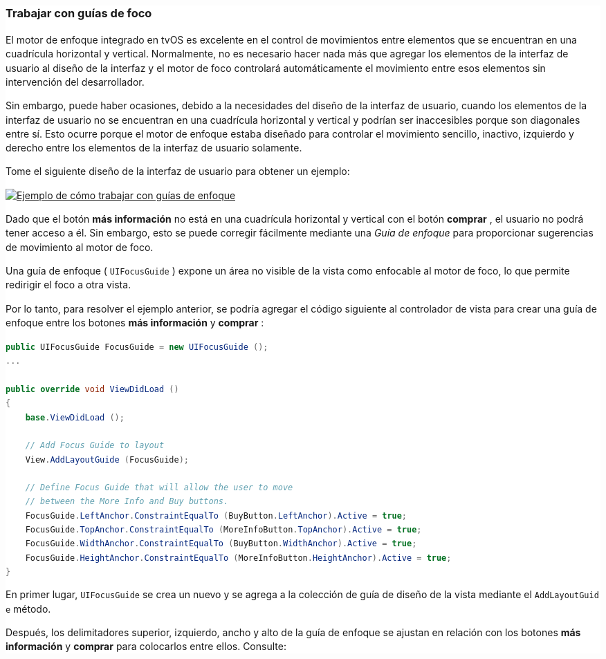 <a name="Working-with-Focus-Guides"></a>

### <a name="working-with-focus-guides"></a>Trabajar con guías de foco

El motor de enfoque integrado en tvOS es excelente en el control de movimientos entre elementos que se encuentran en una cuadrícula horizontal y vertical. Normalmente, no es necesario hacer nada más que agregar los elementos de la interfaz de usuario al diseño de la interfaz y el motor de foco controlará automáticamente el movimiento entre esos elementos sin intervención del desarrollador.

Sin embargo, puede haber ocasiones, debido a la necesidades del diseño de la interfaz de usuario, cuando los elementos de la interfaz de usuario no se encuentran en una cuadrícula horizontal y vertical y podrían ser inaccesibles porque son diagonales entre sí. Esto ocurre porque el motor de enfoque estaba diseñado para controlar el movimiento sencillo, inactivo, izquierdo y derecho entre los elementos de la interfaz de usuario solamente.

Tome el siguiente diseño de la interfaz de usuario para obtener un ejemplo:

 [![Ejemplo de cómo trabajar con guías de enfoque](navigation-focus-images/guide01.png)](navigation-focus-images/guide01.png#lightbox)

Dado que el botón **más información** no está en una cuadrícula horizontal y vertical con el botón **comprar** , el usuario no podrá tener acceso a él. Sin embargo, esto se puede corregir fácilmente mediante una _Guía de enfoque_ para proporcionar sugerencias de movimiento al motor de foco. 

Una guía de enfoque ( `UIFocusGuide` ) expone un área no visible de la vista como enfocable al motor de foco, lo que permite redirigir el foco a otra vista.

Por lo tanto, para resolver el ejemplo anterior, se podría agregar el código siguiente al controlador de vista para crear una guía de enfoque entre los botones **más información** y **comprar** :

```csharp
public UIFocusGuide FocusGuide = new UIFocusGuide ();
...

public override void ViewDidLoad ()
{
    base.ViewDidLoad ();

    // Add Focus Guide to layout
    View.AddLayoutGuide (FocusGuide);

    // Define Focus Guide that will allow the user to move
    // between the More Info and Buy buttons.
    FocusGuide.LeftAnchor.ConstraintEqualTo (BuyButton.LeftAnchor).Active = true;
    FocusGuide.TopAnchor.ConstraintEqualTo (MoreInfoButton.TopAnchor).Active = true;
    FocusGuide.WidthAnchor.ConstraintEqualTo (BuyButton.WidthAnchor).Active = true;
    FocusGuide.HeightAnchor.ConstraintEqualTo (MoreInfoButton.HeightAnchor).Active = true;
}
```

En primer lugar, `UIFocusGuide` se crea un nuevo y se agrega a la colección de guía de diseño de la vista mediante el `AddLayoutGuide` método.

Después, los delimitadores superior, izquierdo, ancho y alto de la guía de enfoque se ajustan en relación con los botones **más información** y **comprar** para colocarlos entre ellos. Consulte:
